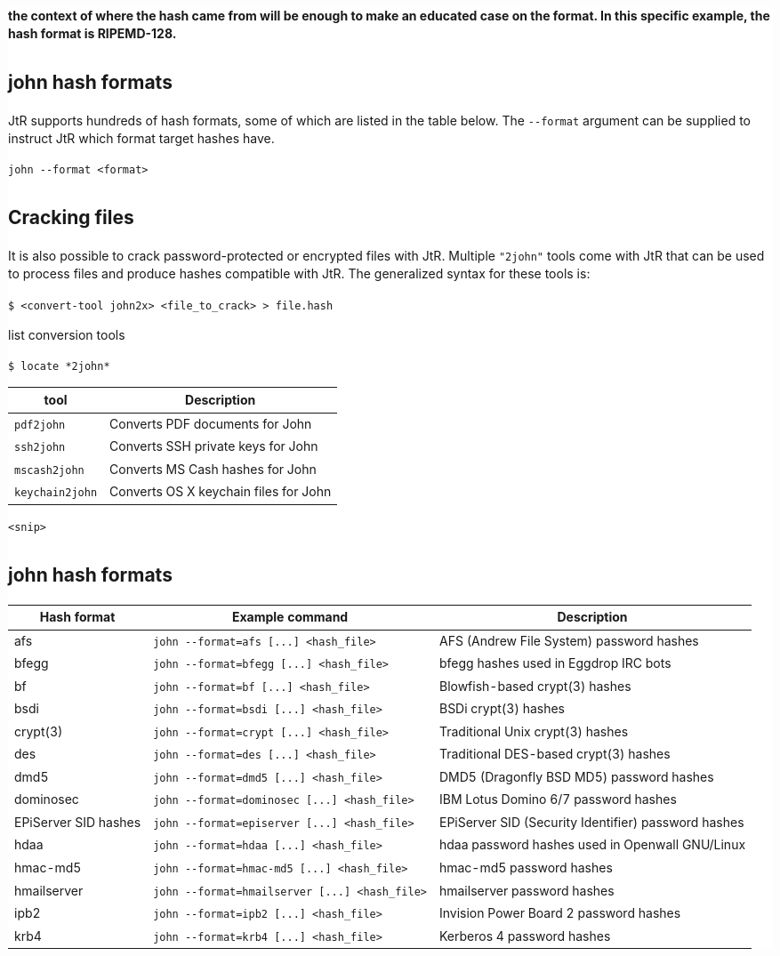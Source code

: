 **the context of where the hash came from will be enough to make an educated case on the format. In this specific example, the hash format is RIPEMD-128.**

## john hash formats
JtR supports hundreds of hash formats, some of which are listed in the table below. The `--format` argument can be supplied to instruct JtR which format target hashes have.

```
john --format <format>
```


## Cracking files

It is also possible to crack password-protected or encrypted files with JtR. Multiple `"2john"` tools come with JtR that can be used to process files and produce hashes compatible with JtR. The generalized syntax for these tools is:

```shell-session
$ <convert-tool john2x> <file_to_crack> > file.hash
```

list conversion tools
```
$ locate *2john*
```

| t**ool**        | **Description**                       |
| --------------- | ------------------------------------- |
| `pdf2john`      | Converts PDF documents for John       |
| `ssh2john`      | Converts SSH private keys for John    |
| `mscash2john`   | Converts MS Cash hashes for John      |
| `keychain2john` | Converts OS X keychain files for John |
`<snip>`
## john hash formats

|**Hash format**|**Example command**|**Description**|
|---|---|---|
|afs|`john --format=afs [...] <hash_file>`|AFS (Andrew File System) password hashes|
|bfegg|`john --format=bfegg [...] <hash_file>`|bfegg hashes used in Eggdrop IRC bots|
|bf|`john --format=bf [...] <hash_file>`|Blowfish-based crypt(3) hashes|
|bsdi|`john --format=bsdi [...] <hash_file>`|BSDi crypt(3) hashes|
|crypt(3)|`john --format=crypt [...] <hash_file>`|Traditional Unix crypt(3) hashes|
|des|`john --format=des [...] <hash_file>`|Traditional DES-based crypt(3) hashes|
|dmd5|`john --format=dmd5 [...] <hash_file>`|DMD5 (Dragonfly BSD MD5) password hashes|
|dominosec|`john --format=dominosec [...] <hash_file>`|IBM Lotus Domino 6/7 password hashes|
|EPiServer SID hashes|`john --format=episerver [...] <hash_file>`|EPiServer SID (Security Identifier) password hashes|
|hdaa|`john --format=hdaa [...] <hash_file>`|hdaa password hashes used in Openwall GNU/Linux|
|hmac-md5|`john --format=hmac-md5 [...] <hash_file>`|hmac-md5 password hashes|
|hmailserver|`john --format=hmailserver [...] <hash_file>`|hmailserver password hashes|
|ipb2|`john --format=ipb2 [...] <hash_file>`|Invision Power Board 2 password hashes|
|krb4|`john --format=krb4 [...] <hash_file>`|Kerberos 4 password hashes|